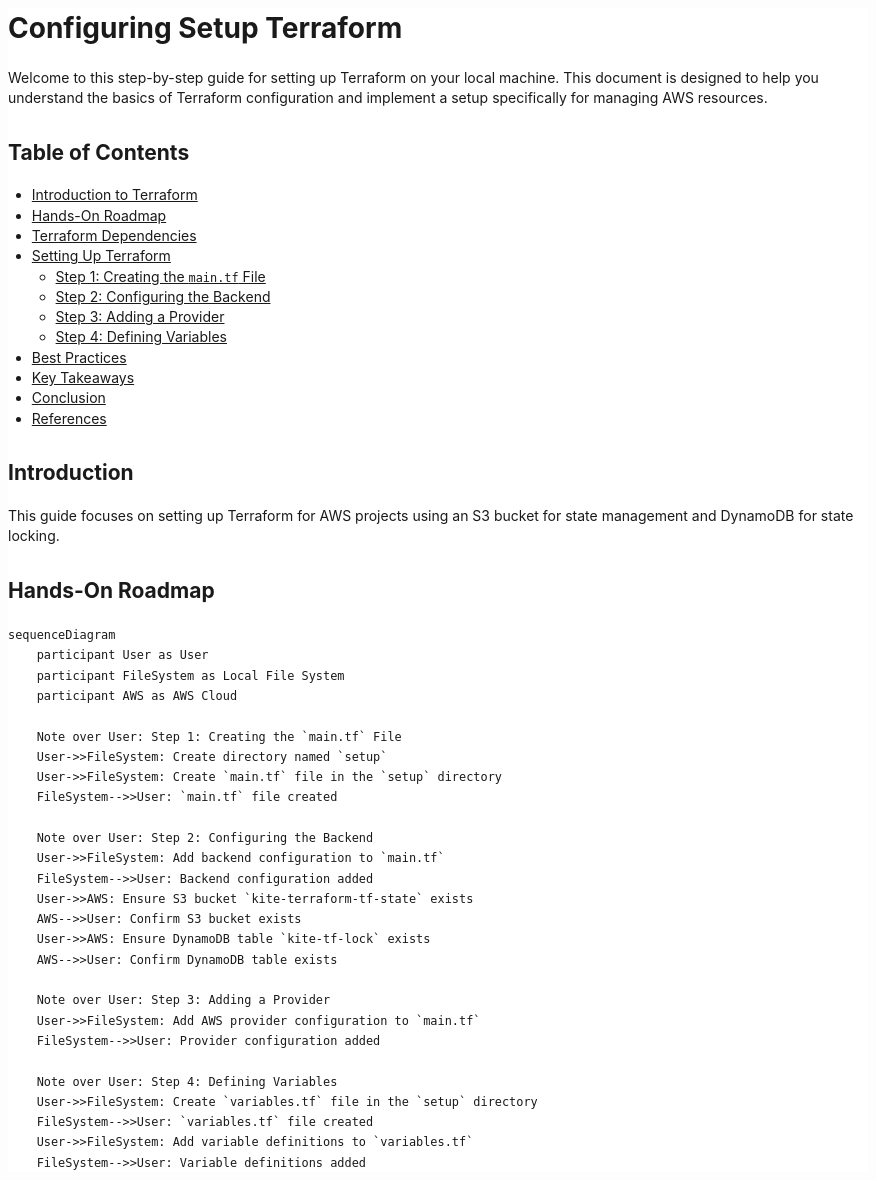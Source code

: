 # Configuring Setup Terraform

Welcome to this step-by-step guide for setting up Terraform on your local machine. This document is designed to help you understand the basics of Terraform configuration and implement a setup specifically for managing AWS resources.

## Table of Contents

- [Introduction to Terraform](#introduction-to-terraform)
- [Hands-On Roadmap](#hands-on-roadmap)
- [Terraform Dependencies](#terraform-dependencies)
- [Setting Up Terraform](#setting-up-terraform)
    - [Step 1: Creating the `main.tf` File](#step-1-creating-the-maintf-file)
    - [Step 2: Configuring the Backend](#step-2-configuring-the-backend)
    - [Step 3: Adding a Provider](#step-3-adding-a-provider)
    - [Step 4: Defining Variables](#step-4-defining-variables)
- [Best Practices](#best-practices)
- [Key Takeaways](#key-takeaways)
- [Conclusion](#conclusion)
- [References](#references)

## Introduction

This guide focuses on setting up Terraform for AWS projects using an S3 bucket for state management and DynamoDB for state locking.

## Hands-On Roadmap

```mermaid
sequenceDiagram
    participant User as User
    participant FileSystem as Local File System
    participant AWS as AWS Cloud

    Note over User: Step 1: Creating the `main.tf` File
    User->>FileSystem: Create directory named `setup`
    User->>FileSystem: Create `main.tf` file in the `setup` directory
    FileSystem-->>User: `main.tf` file created

    Note over User: Step 2: Configuring the Backend
    User->>FileSystem: Add backend configuration to `main.tf`
    FileSystem-->>User: Backend configuration added
    User->>AWS: Ensure S3 bucket `kite-terraform-tf-state` exists
    AWS-->>User: Confirm S3 bucket exists
    User->>AWS: Ensure DynamoDB table `kite-tf-lock` exists
    AWS-->>User: Confirm DynamoDB table exists

    Note over User: Step 3: Adding a Provider
    User->>FileSystem: Add AWS provider configuration to `main.tf`
    FileSystem-->>User: Provider configuration added

    Note over User: Step 4: Defining Variables
    User->>FileSystem: Create `variables.tf` file in the `setup` directory
    FileSystem-->>User: `variables.tf` file created
    User->>FileSystem: Add variable definitions to `variables.tf`
    FileSystem-->>User: Variable definitions added
```
